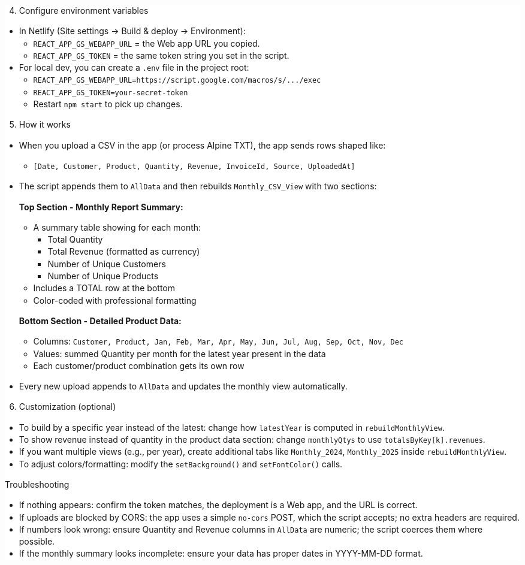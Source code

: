 4) Configure environment variables
- In Netlify (Site settings → Build & deploy → Environment):
  - `REACT_APP_GS_WEBAPP_URL` = the Web app URL you copied.
  - `REACT_APP_GS_TOKEN` = the same token string you set in the script.
- For local dev, you can create a `.env` file in the project root:
  - `REACT_APP_GS_WEBAPP_URL=https://script.google.com/macros/s/.../exec`
  - `REACT_APP_GS_TOKEN=your-secret-token`
  - Restart `npm start` to pick up changes.

5) How it works
- When you upload a CSV in the app (or process Alpine TXT), the app sends rows shaped like:
  - `[Date, Customer, Product, Quantity, Revenue, InvoiceId, Source, UploadedAt]`
- The script appends them to `AllData` and then rebuilds `Monthly_CSV_View` with two sections:
  
  **Top Section - Monthly Report Summary:**
  - A summary table showing for each month:
    - Total Quantity
    - Total Revenue (formatted as currency)
    - Number of Unique Customers
    - Number of Unique Products
  - Includes a TOTAL row at the bottom
  - Color-coded with professional formatting
  
  **Bottom Section - Detailed Product Data:**
  - Columns: `Customer, Product, Jan, Feb, Mar, Apr, May, Jun, Jul, Aug, Sep, Oct, Nov, Dec`
  - Values: summed Quantity per month for the latest year present in the data
  - Each customer/product combination gets its own row
  
- Every new upload appends to `AllData` and updates the monthly view automatically.

6) Customization (optional)
- To build by a specific year instead of the latest: change how `latestYear` is computed in `rebuildMonthlyView`.
- To show revenue instead of quantity in the product data section: change `monthlyQtys` to use `totalsByKey[k].revenues`.
- If you want multiple views (e.g., per year), create additional tabs like `Monthly_2024`, `Monthly_2025` inside `rebuildMonthlyView`.
- To adjust colors/formatting: modify the `setBackground()` and `setFontColor()` calls.

Troubleshooting
- If nothing appears: confirm the token matches, the deployment is a Web app, and the URL is correct.
- If uploads are blocked by CORS: the app uses a simple `no-cors` POST, which the script accepts; no extra headers are required.
- If numbers look wrong: ensure Quantity and Revenue columns in `AllData` are numeric; the script coerces them where possible.
- If the monthly summary looks incomplete: ensure your data has proper dates in YYYY-MM-DD format.
